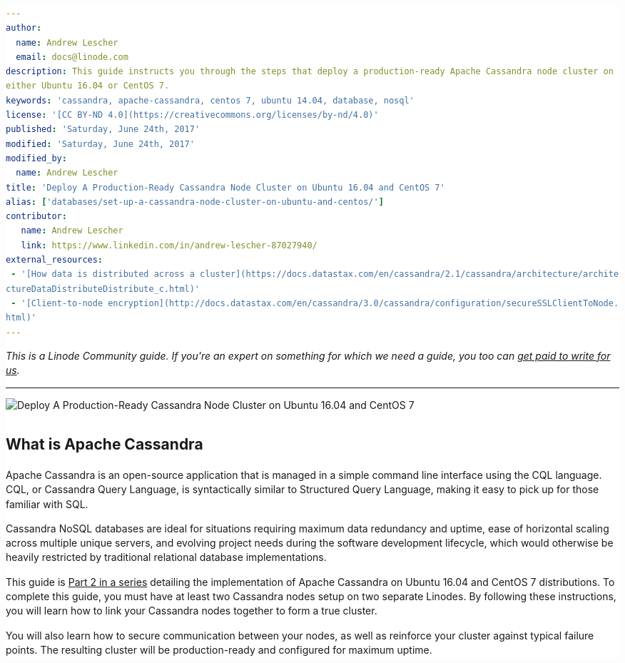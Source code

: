 ```yaml
---
author:
  name: Andrew Lescher
  email: docs@linode.com
description: This guide instructs you through the steps that deploy a production-ready Apache Cassandra node cluster on either Ubuntu 16.04 or CentOS 7.
keywords: 'cassandra, apache-cassandra, centos 7, ubuntu 14.04, database, nosql'
license: '[CC BY-ND 4.0](https://creativecommons.org/licenses/by-nd/4.0)'
published: 'Saturday, June 24th, 2017'
modified: 'Saturday, June 24th, 2017'
modified_by:
  name: Andrew Lescher
title: 'Deploy A Production-Ready Cassandra Node Cluster on Ubuntu 16.04 and CentOS 7'
alias: ['databases/set-up-a-cassandra-node-cluster-on-ubuntu-and-centos/']
contributor:
   name: Andrew Lescher
   link: https://www.linkedin.com/in/andrew-lescher-87027940/
external_resources: 
 - '[How data is distributed across a cluster](https://docs.datastax.com/en/cassandra/2.1/cassandra/architecture/architectureDataDistributeDistribute_c.html)'
 - '[Client-to-node encryption](http://docs.datastax.com/en/cassandra/3.0/cassandra/configuration/secureSSLClientToNode.html)'
---
```


*This is a Linode Community guide. If you're an expert on something for which we need a guide, you too can [get paid to write for us](/docs/contribute).*

---

![Deploy A Production-Ready Cassandra Node Cluster on Ubuntu 16.04 and CentOS 7](/docs/assets/Cassandra/cass.png "Deploy A Production-Ready Cassandra Node Cluster on Ubuntu 16.04 and CentOS 7")

## What is Apache Cassandra

Apache Cassandra is an open-source application that is managed in a simple command line interface using the CQL language. CQL, or Cassandra Query Language, is syntactically similar to Structured Query Language, making it easy to pick up for those familiar with SQL.

Cassandra NoSQL databases are ideal for situations requiring maximum data redundancy and uptime, ease of horizontal scaling across multiple unique servers, and evolving project needs during the software development lifecycle, which would otherwise be heavily restricted by traditional relational database implementations.

This guide is [Part 2 in a series](/docs/databases/deploy-scalable-cassandra) detailing the implementation of Apache Cassandra on Ubuntu 16.04 and CentOS 7 distributions. To complete this guide, you must have at least two Cassandra nodes setup on two separate Linodes. By following these instructions, you will learn how to link your Cassandra nodes together to form a true cluster.

You will also learn how to secure communication between your nodes, as well as reinforce your cluster against typical failure points. The resulting cluster will be production-ready and configured for maximum uptime.
